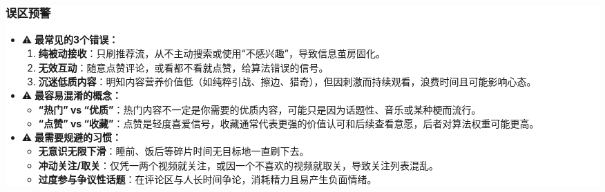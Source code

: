 ### 误区预警

*   ⚠️ **最常见的3个错误：**
    1.  **纯被动接收**：只刷推荐流，从不主动搜索或使用“不感兴趣”，导致信息茧房固化。
    2.  **无效互动**：随意点赞评论，或看都不看就点赞，给算法错误的信号。
    3.  **沉迷低质内容**：明知内容营养价值低（如纯粹引战、擦边、猎奇），但因刺激而持续观看，浪费时间且可能影响心态。
*   ⚠️ **最容易混淆的概念：**
    *   **“热门” vs “优质”**：热门内容不一定是你需要的优质内容，可能只是因为话题性、音乐或某种梗而流行。
    *   **“点赞” vs “收藏”**：点赞是轻度喜爱信号，收藏通常代表更强的价值认可和后续查看意愿，后者对算法权重可能更高。
*   ⚠️ **最需要规避的习惯：**
    *   **无意识无限下滑**：睡前、饭后等碎片时间无目标地一直刷下去。
    *   **冲动关注/取关**：仅凭一两个视频就关注，或因一个不喜欢的视频就取关，导致关注列表混乱。
    *   **过度参与争议性话题**：在评论区与人长时间争论，消耗精力且易产生负面情绪。

